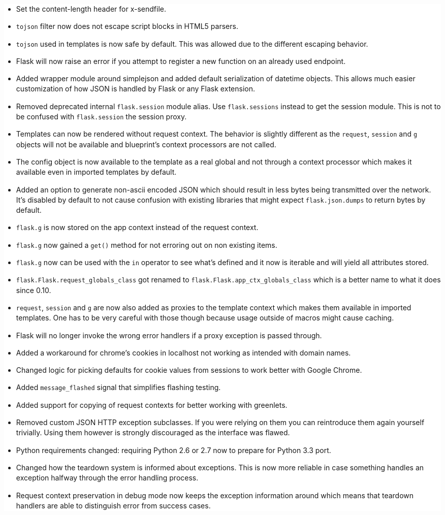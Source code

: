   * Set the content-length header for x-sendfile.

  * `tojson` filter now does not escape script blocks in HTML5 parsers.

  * `tojson` used in templates is now safe by default. This was allowed due to the different escaping behavior.

  * Flask will now raise an error if you attempt to register a new function on an already used endpoint.

  * Added wrapper module around simplejson and added default serialization of datetime objects. This allows much easier customization of how JSON is handled by Flask or any Flask extension.

  * Removed deprecated internal `flask.session` module alias. Use `flask.sessions` instead to get the session module. This is not to be confused with `flask.session` the session proxy.

  * Templates can now be rendered without request context. The behavior is slightly different as the `request`, `session` and `g` objects will not be available and blueprint’s context processors are not called.

  * The config object is now available to the template as a real global and not through a context processor which makes it available even in imported templates by default.

  * Added an option to generate non-ascii encoded JSON which should result in less bytes being transmitted over the network. It’s disabled by default to not cause confusion with existing libraries that might expect `flask.json.dumps` to return bytes by default.

  * `flask.g` is now stored on the app context instead of the request context.

  * `flask.g` now gained a `get()` method for not erroring out on non existing items.

  * `flask.g` now can be used with the `in` operator to see what’s defined and it now is iterable and will yield all attributes stored.

  * `flask.Flask.request_globals_class` got renamed to `flask.Flask.app_ctx_globals_class` which is a better name to what it does since 0.10.

  * `request`, `session` and `g` are now also added as proxies to the template context which makes them available in imported templates. One has to be very careful with those though because usage outside of macros might cause caching.

  * Flask will no longer invoke the wrong error handlers if a proxy exception is passed through.

  * Added a workaround for chrome’s cookies in localhost not working as intended with domain names.

  * Changed logic for picking defaults for cookie values from sessions to work better with Google Chrome.

  * Added `message_flashed` signal that simplifies flashing testing.

  * Added support for copying of request contexts for better working with greenlets.

  * Removed custom JSON HTTP exception subclasses. If you were relying on them you can reintroduce them again yourself trivially. Using them however is strongly discouraged as the interface was flawed.

  * Python requirements changed: requiring Python 2.6 or 2.7 now to prepare for Python 3.3 port.

  * Changed how the teardown system is informed about exceptions. This is now more reliable in case something handles an exception halfway through the error handling process.

  * Request context preservation in debug mode now keeps the exception information around which means that teardown handlers are able to distinguish error from success cases.
